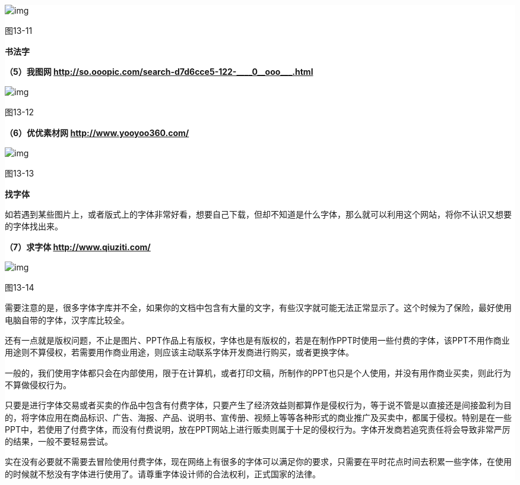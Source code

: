![img](/../../第十三章%20搜集资源.files/image011.jpg)

图13-11

**书法字**

**（5）我图网 http://so.ooopic.com/search-d7d6cce5-122-____0__ooo___.html**

![img](/../../第十三章%20搜集资源.files/image012.jpg)

图13-12

**（6）优优素材网 http://www.yooyoo360.com/**

![img](/../../第十三章%20搜集资源.files/image013.jpg)

图13-13

**找字体**

如若遇到某些图片上，或者版式上的字体非常好看，想要自己下载，但却不知道是什么字体，那么就可以利用这个网站，将你不认识又想要的字体找出来。

**（7）求字体  http://www.qiuziti.com/**

![img](/../../第十三章%20搜集资源.files/image014.jpg)

图13-14

需要注意的是，很多字体字库并不全，如果你的文档中包含有大量的文字，有些汉字就可能无法正常显示了。这个时候为了保险，最好使用电脑自带的字体，汉字库比较全。

还有一点就是版权问题，不止是图片、PPT作品上有版权，字体也是有版权的，若是在制作PPT时使用一些付费的字体，该PPT不用作商业用途则不算侵权，若需要用作商业用途，则应该主动联系字体开发商进行购买，或者更换字体。

一般的，我们使用字体都只会在内部使用，限于在计算机，或者打印文稿，所制作的PPT也只是个人使用，并没有用作商业买卖，则此行为不算做侵权行为。

只要是进行字体交易或者买卖的作品中包含有付费字体，只要产生了经济效益则都算作是侵权行为，等于说不管是以直接还是间接盈利为目的，将字体应用在商品标识、广告、海报、产品、说明书、宣传册、视频上等等各种形式的商业推广及买卖中，都属于侵权。特别是在一些PPT中，若使用了付费字体，而没有付费说明，放在PPT网站上进行贩卖则属于十足的侵权行为。字体开发商若追究责任将会导致非常严厉的结果，一般不要轻易尝试。

实在没有必要就不需要去冒险使用付费字体，现在网络上有很多的字体可以满足你的要求，只需要在平时花点时间去积累一些字体，在使用的时候就不愁没有字体进行使用了。请尊重字体设计师的合法权利，正式国家的法律。